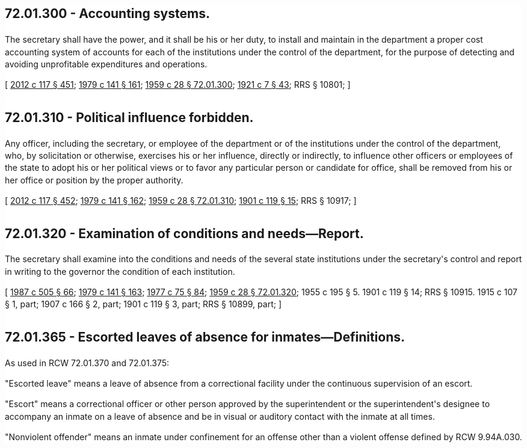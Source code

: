 ## 72.01.300 - Accounting systems.
The secretary shall have the power, and it shall be his or her duty, to install and maintain in the department a proper cost accounting system of accounts for each of the institutions under the control of the department, for the purpose of detecting and avoiding unprofitable expenditures and operations.

\[ [2012 c 117 § 451](https://lawfilesext.leg.wa.gov/biennium/2011-12/Pdf/Bills/Session%20Laws/Senate/6095.SL.pdf?cite=2012%20c%20117%20§%20451); [1979 c 141 § 161](https://leg.wa.gov/CodeReviser/documents/sessionlaw/1979c141.pdf?cite=1979%20c%20141%20§%20161); [1959 c 28 § 72.01.300](https://leg.wa.gov/CodeReviser/documents/sessionlaw/1959c28.pdf?cite=1959%20c%2028%20§%2072.01.300); [1921 c 7 § 43](https://leg.wa.gov/CodeReviser/documents/sessionlaw/1921c7.pdf?cite=1921%20c%207%20§%2043); RRS § 10801; \]

## 72.01.310 - Political influence forbidden.
Any officer, including the secretary, or employee of the department or of the institutions under the control of the department, who, by solicitation or otherwise, exercises his or her influence, directly or indirectly, to influence other officers or employees of the state to adopt his or her political views or to favor any particular person or candidate for office, shall be removed from his or her office or position by the proper authority.

\[ [2012 c 117 § 452](https://lawfilesext.leg.wa.gov/biennium/2011-12/Pdf/Bills/Session%20Laws/Senate/6095.SL.pdf?cite=2012%20c%20117%20§%20452); [1979 c 141 § 162](https://leg.wa.gov/CodeReviser/documents/sessionlaw/1979c141.pdf?cite=1979%20c%20141%20§%20162); [1959 c 28 § 72.01.310](https://leg.wa.gov/CodeReviser/documents/sessionlaw/1959c28.pdf?cite=1959%20c%2028%20§%2072.01.310); [1901 c 119 § 15](https://leg.wa.gov/CodeReviser/documents/sessionlaw/1901c119.pdf?cite=1901%20c%20119%20§%2015); RRS § 10917; \]

## 72.01.320 - Examination of conditions and needs—Report.
The secretary shall examine into the conditions and needs of the several state institutions under the secretary's control and report in writing to the governor the condition of each institution.

\[ [1987 c 505 § 66](https://leg.wa.gov/CodeReviser/documents/sessionlaw/1987c505.pdf?cite=1987%20c%20505%20§%2066); [1979 c 141 § 163](https://leg.wa.gov/CodeReviser/documents/sessionlaw/1979c141.pdf?cite=1979%20c%20141%20§%20163); [1977 c 75 § 84](https://leg.wa.gov/CodeReviser/documents/sessionlaw/1977c75.pdf?cite=1977%20c%2075%20§%2084); [1959 c 28 § 72.01.320](https://leg.wa.gov/CodeReviser/documents/sessionlaw/1959c28.pdf?cite=1959%20c%2028%20§%2072.01.320); 1955 c 195 § 5.   1901 c 119 § 14; RRS § 10915.  1915 c 107 § 1, part; 1907 c 166 § 2, part; 1901 c 119 § 3, part; RRS § 10899, part; \]

## 72.01.365 - Escorted leaves of absence for inmates—Definitions.
As used in RCW 72.01.370 and 72.01.375:

"Escorted leave" means a leave of absence from a correctional facility under the continuous supervision of an escort.

"Escort" means a correctional officer or other person approved by the superintendent or the superintendent's designee to accompany an inmate on a leave of absence and be in visual or auditory contact with the inmate at all times.

"Nonviolent offender" means an inmate under confinement for an offense other than a violent offense defined by RCW 9.94A.030.

